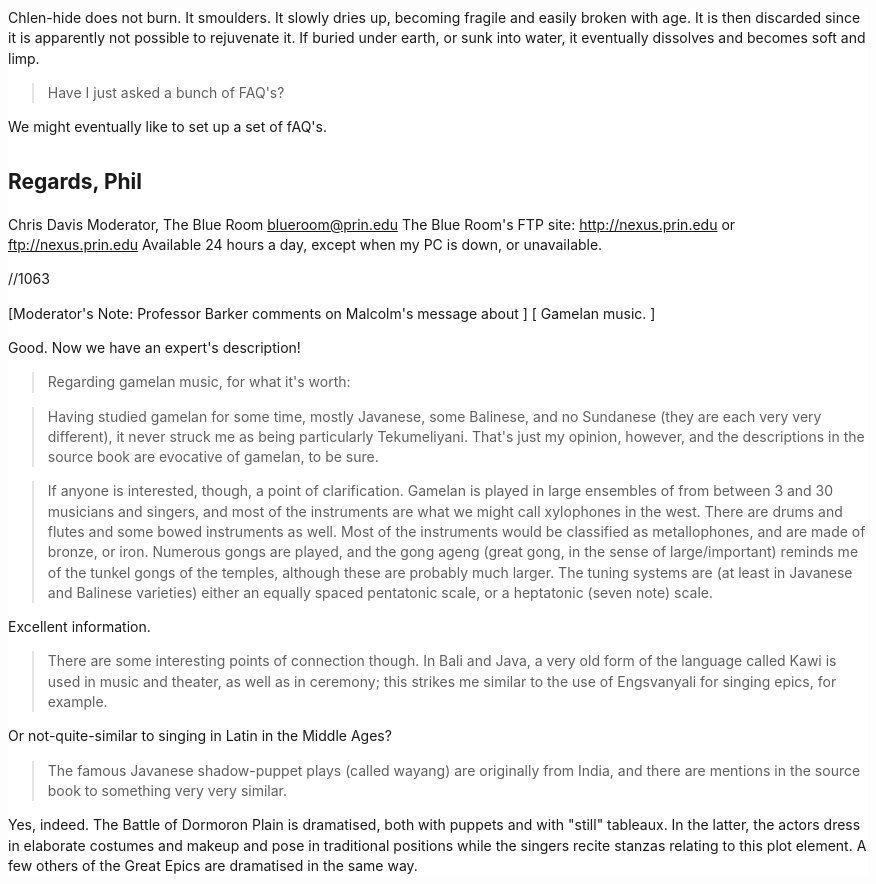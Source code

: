 Chlen-hide does not burn. It smoulders. It slowly dries up, becoming
fragile and easily broken with age. It is then discarded since it is
apparently not possible to rejuvenate it. If buried under earth, or sunk
into water, it eventually dissolves and becomes soft and limp.

>Have I just asked a bunch of FAQ's?

We might eventually like to set up a set of fAQ's.

Regards,
Phil
-----
Chris Davis      Moderator, The Blue Room        blueroom@prin.edu
The Blue Room's FTP site:  http://nexus.prin.edu or  ftp://nexus.prin.edu
Available 24 hours a day, except when my PC is down, or unavailable.

//1063

[Moderator's Note:  Professor Barker comments on Malcolm's message about ]
[                   Gamelan music.                                       ]

Good. Now we have an expert's description!

>Regarding gamelan music, for what it's worth:

>Having studied gamelan for some time, mostly Javanese, some Balinese, and
>no Sundanese (they are each very very different), it never struck me as
>being particularly Tekumeliyani. That's just my opinion, however, and the
>descriptions in the source book are evocative of gamelan, to be sure.

>If anyone is interested, though, a point of clarification.  Gamelan is
>played in large ensembles of from between 3 and 30 musicians and singers,
>and most of the instruments are what we might call xylophones in the west.
>There are drums and flutes and some bowed instruments as well.  Most of
>the instruments would be classified as metallophones, and are made of
>bronze, or iron.  Numerous gongs are played, and the gong ageng (great
>gong, in the sense of large/important) reminds me of the tunkel gongs of
>the temples, although these are probably much larger.  The tuning systems
>are (at least in Javanese and Balinese varieties) either an equally spaced
>pentatonic scale, or a heptatonic (seven note) scale.

Excellent information.

>There are some interesting points of connection though.  In Bali and Java,
>a very old form of the language called Kawi is used in music and theater,
>as well as in ceremony; this strikes me similar to the use of Engsvanyali
>for singing epics, for example.

Or not-quite-similar to singing in Latin in the Middle Ages?

>The famous Javanese shadow-puppet plays (called wayang) are originally
>from India, and there are mentions in the source book to something very
>very similar.

Yes, indeed. The Battle of Dormoron Plain is dramatised, both with puppets
and with "still" tableaux. In the latter, the actors dress in elaborate
costumes and makeup and pose in traditional positions while the singers
recite stanzas relating to this plot element. A few others of the Great
Epics are dramatised in the same way.
